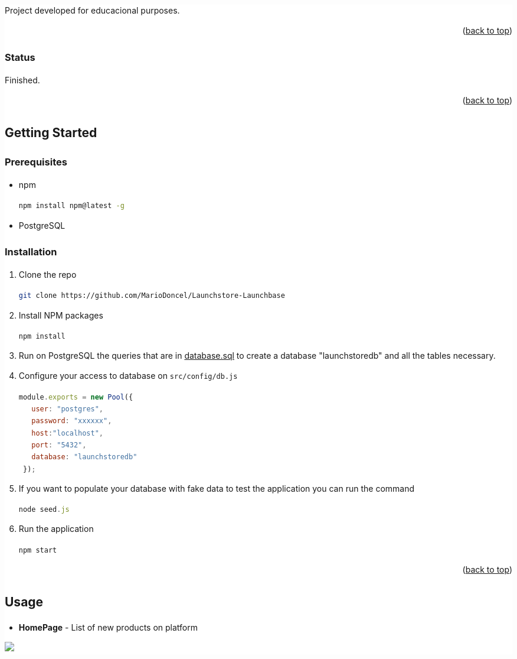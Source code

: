 Project developed for educacional purposes.
<p align="right">(<a href="#top">back to top</a>)</p>

### Status

Finished.
<p align="right">(<a href="#top">back to top</a>)</p>


## Getting Started

### Prerequisites


* npm
  ```sh
  npm install npm@latest -g
  ```
* PostgreSQL

### Installation



1. Clone the repo
   ```sh
   git clone https://github.com/MarioDoncel/Launchstore-Launchbase
   ```
2. Install NPM packages
   ```sh
   npm install
   ```
3. Run on PostgreSQL the queries that are in <a href="https://github.com/MarioDoncel/Academia-Launchbase/blob/main/database.sql">database.sql</a> to create a database "launchstoredb" and all the tables necessary.

4. Configure your access to database on  `src/config/db.js`

   ```js
   module.exports = new Pool({
      user: "postgres",
      password: "xxxxxx",
      host:"localhost",
      port: "5432",
      database: "launchstoredb"
    });
    ```
   
5. If you want to populate your database with fake data to test the application you can run the command
    ```js
    node seed.js
    ```
    
5. Run the application
    ```js
    npm start
    ```

<p align="right">(<a href="#top">back to top</a>)</p>


<!-- USAGE EXAMPLES -->
## Usage

* **HomePage** - List of new products on platform
<img src="public/Assets/readmeImages/Homepage.png" width="500px">

   ```